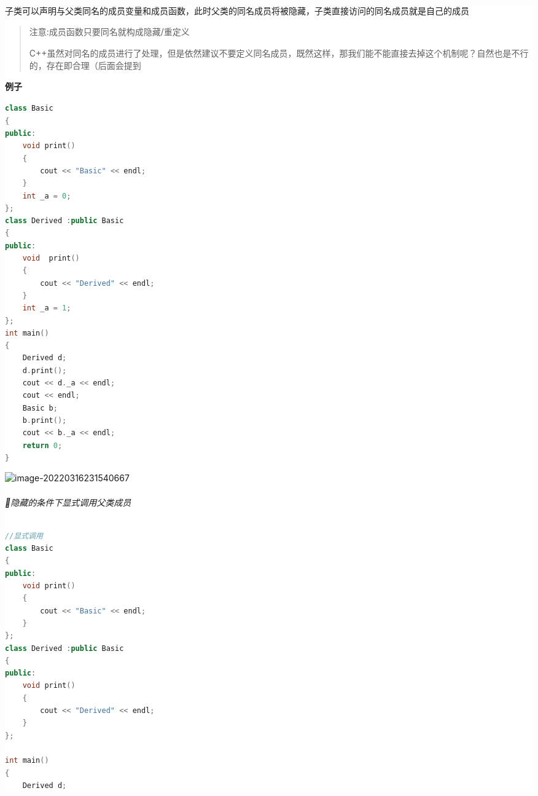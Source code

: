子类可以声明与父类同名的成员变量和成员函数，此时父类的同名成员将被隐藏，子类直接访问的同名成员就是自己的成员

>  注意:成员函数只要同名就构成隐藏/重定义
>
> C++虽然对同名的成员进行了处理，但是依然建议不要定义同名成员，既然这样，那我们能不能直接去掉这个机制呢？自然也是不行的，存在即合理（后面会提到

**例子**

```c++
class Basic
{
public:
	void print() 
	{
		cout << "Basic" << endl;
	}
	int _a = 0;
};
class Derived :public Basic
{
public:
	void  print()
	{
		cout << "Derived" << endl;
	}
	int _a = 1;
};
int main()
{
	Derived d;
	d.print();
	cout << d._a << endl;
	cout << endl;
	Basic b;
	b.print();
	cout << b._a << endl;
	return 0;
}
```

![image-20220316231540667](https://pic-1304888003.cos.ap-guangzhou.myqcloud.com/img/image-20220316231540667.png)

###### 🍁隐藏的条件下显式调用父类成员 

```c++
//显式调用
class Basic
{
public:
	void print()
	{
		cout << "Basic" << endl;
	}
};
class Derived :public Basic
{
public:
	void print()
	{
		cout << "Derived" << endl;
	}
};

int main()
{
	Derived d;
```